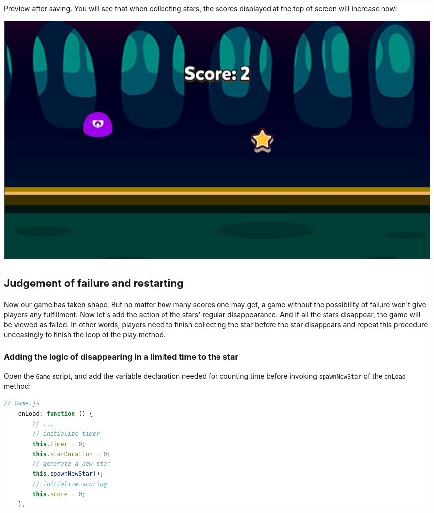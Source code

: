 Preview after saving. You will see that when collecting stars, the scores displayed at the top of screen will increase now!

![preview score](quick-start/preview_score.png)

## Judgement of failure and restarting

Now our game has taken shape. But no matter how many scores one may get, a game without the possibility of failure won't give players any fulfillment. Now let's add the action of the stars' regular disappearance. And if all the stars disappear, the game will be viewed as failed. In other words, players need to finish collecting the star before the star disappears and repeat this procedure unceasingly to finish the loop of the play method.

### Adding the logic of disappearing in a limited time to the star

Open the `Game` script, and add the variable declaration needed for counting time before invoking `spawnNewStar` of the `onLoad` method:

```js
// Game.js
    onLoad: function () {
        // ...
        // initialize timer
        this.timer = 0;
        this.starDuration = 0;
        // generate a new star
        this.spawnNewStar();
        // initialize scoring
        this.score = 0;
    },
```

